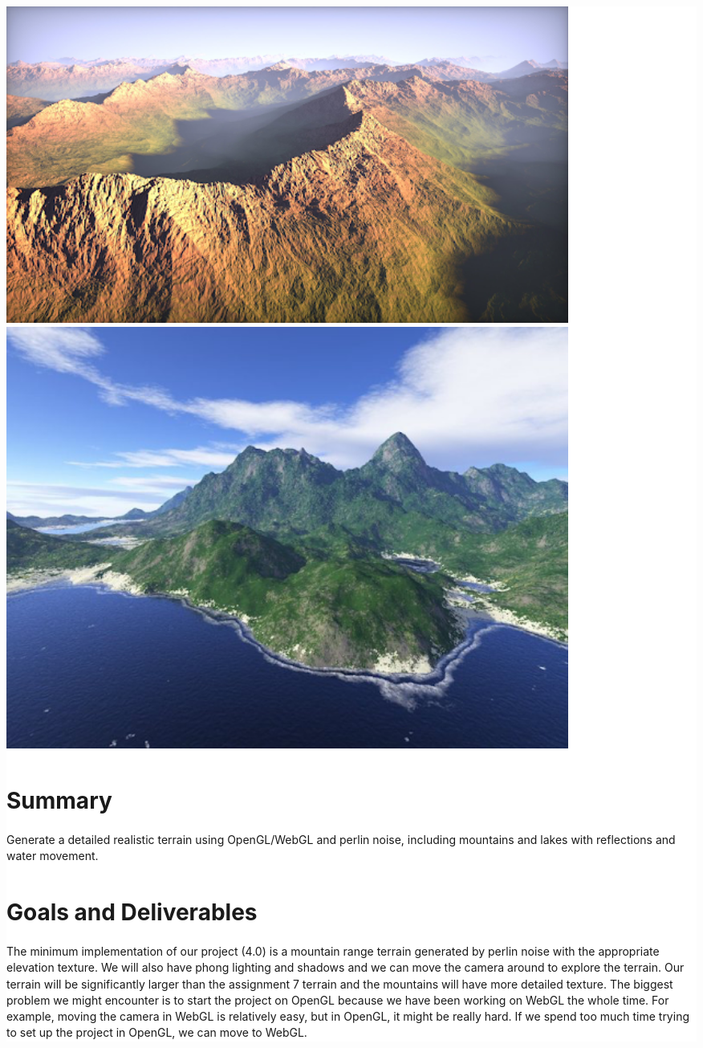 <img src="images/unnamed2.png" width="700">

<img src="images/unnamed3.png" width="700">

# Summary

Generate a detailed realistic terrain using OpenGL/WebGL and perlin noise, including mountains and lakes with reflections and water movement.  

# Goals and Deliverables

The minimum implementation of our project (4.0) is a mountain range terrain generated by perlin noise with the appropriate elevation texture. We will also have phong lighting and shadows and we can move the camera around to explore the terrain. Our terrain will be significantly larger than the assignment 7 terrain and the mountains will have more detailed texture. The biggest problem we might encounter is to start the project on OpenGL because we have been working on WebGL the whole time. For example, moving the camera in WebGL is relatively easy, but in OpenGL, it might be really hard. If we spend too much time trying to set up the project in OpenGL, we can move to WebGL. 
